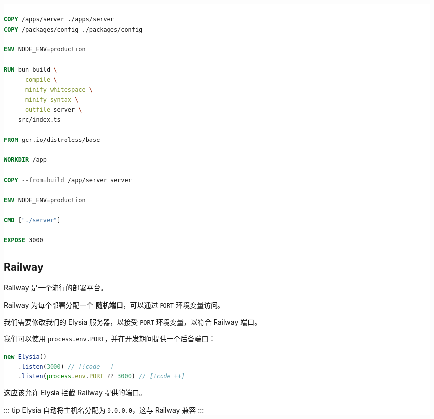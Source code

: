 ```dockerfile [apps/server/Dockerfile]

COPY /apps/server ./apps/server
COPY /packages/config ./packages/config

ENV NODE_ENV=production

RUN bun build \
	--compile \
	--minify-whitespace \
	--minify-syntax \
	--outfile server \
	src/index.ts

FROM gcr.io/distroless/base

WORKDIR /app

COPY --from=build /app/server server

ENV NODE_ENV=production

CMD ["./server"]

EXPOSE 3000
```

## Railway
[Railway](https://railway.app) 是一个流行的部署平台。

Railway 为每个部署分配一个 **随机端口**，可以通过 `PORT` 环境变量访问。

我们需要修改我们的 Elysia 服务器，以接受 `PORT` 环境变量，以符合 Railway 端口。

我们可以使用 `process.env.PORT`，并在开发期间提供一个后备端口：
```ts
new Elysia()
	.listen(3000) // [!code --]
	.listen(process.env.PORT ?? 3000) // [!code ++]
```

这应该允许 Elysia 拦截 Railway 提供的端口。

::: tip
Elysia 自动将主机名分配为 `0.0.0.0`，这与 Railway 兼容
:::